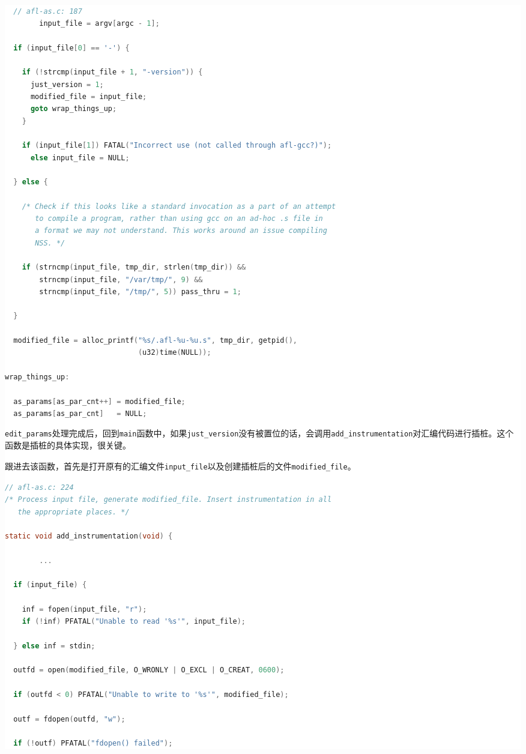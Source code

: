 ```c
  // afl-as.c: 187
        input_file = argv[argc - 1];

  if (input_file[0] == '-') {

    if (!strcmp(input_file + 1, "-version")) {
      just_version = 1;
      modified_file = input_file;
      goto wrap_things_up;
    }

    if (input_file[1]) FATAL("Incorrect use (not called through afl-gcc?)");
      else input_file = NULL;

  } else {

    /* Check if this looks like a standard invocation as a part of an attempt
       to compile a program, rather than using gcc on an ad-hoc .s file in
       a format we may not understand. This works around an issue compiling
       NSS. */

    if (strncmp(input_file, tmp_dir, strlen(tmp_dir)) &&
        strncmp(input_file, "/var/tmp/", 9) &&
        strncmp(input_file, "/tmp/", 5)) pass_thru = 1;

  }

  modified_file = alloc_printf("%s/.afl-%u-%u.s", tmp_dir, getpid(),
                               (u32)time(NULL));

wrap_things_up:

  as_params[as_par_cnt++] = modified_file;
  as_params[as_par_cnt]   = NULL;
```

`edit_params`处理完成后，回到`main`函数中，如果`just_version`没有被置位的话，会调用`add_instrumentation`对汇编代码进行插桩。这个函数是插桩的具体实现，很关键。

跟进去该函数，首先是打开原有的汇编文件`input_file`以及创建插桩后的文件`modified_file`。

```c
// afl-as.c: 224
/* Process input file, generate modified_file. Insert instrumentation in all
   the appropriate places. */

static void add_instrumentation(void) {

        ...

  if (input_file) {

    inf = fopen(input_file, "r");
    if (!inf) PFATAL("Unable to read '%s'", input_file);

  } else inf = stdin;

  outfd = open(modified_file, O_WRONLY | O_EXCL | O_CREAT, 0600);

  if (outfd < 0) PFATAL("Unable to write to '%s'", modified_file);

  outf = fdopen(outfd, "w");

  if (!outf) PFATAL("fdopen() failed"); 
```